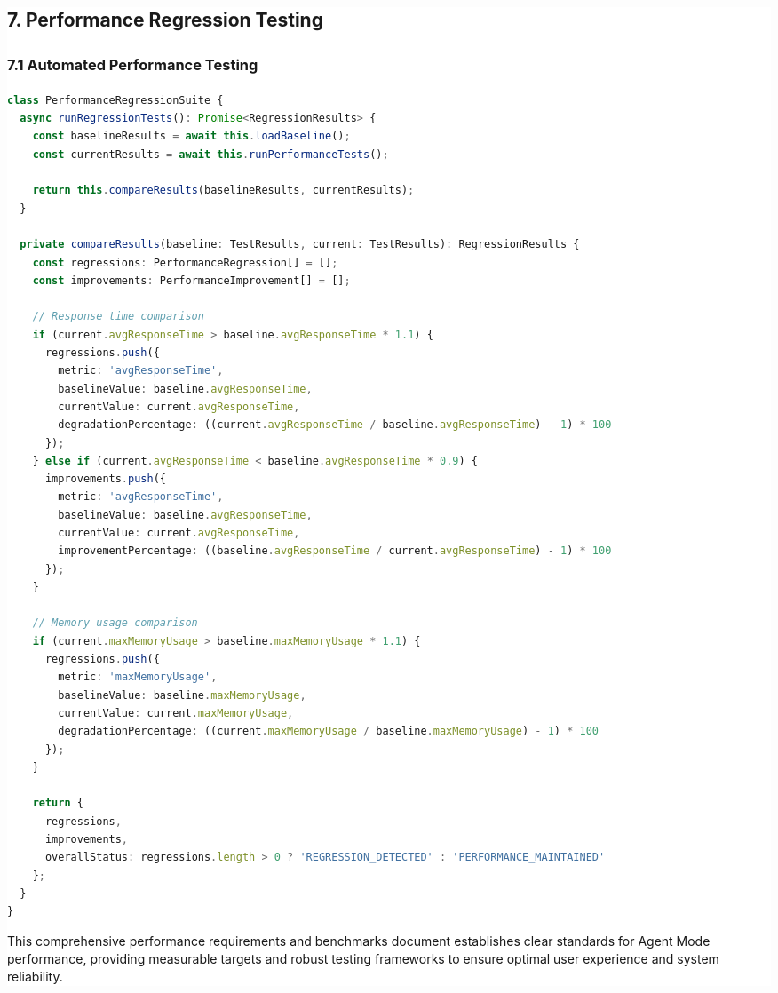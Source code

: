 ## 7. Performance Regression Testing

### 7.1 Automated Performance Testing

```typescript
class PerformanceRegressionSuite {
  async runRegressionTests(): Promise<RegressionResults> {
    const baselineResults = await this.loadBaseline();
    const currentResults = await this.runPerformanceTests();
    
    return this.compareResults(baselineResults, currentResults);
  }
  
  private compareResults(baseline: TestResults, current: TestResults): RegressionResults {
    const regressions: PerformanceRegression[] = [];
    const improvements: PerformanceImprovement[] = [];
    
    // Response time comparison
    if (current.avgResponseTime > baseline.avgResponseTime * 1.1) {
      regressions.push({
        metric: 'avgResponseTime',
        baselineValue: baseline.avgResponseTime,
        currentValue: current.avgResponseTime,
        degradationPercentage: ((current.avgResponseTime / baseline.avgResponseTime) - 1) * 100
      });
    } else if (current.avgResponseTime < baseline.avgResponseTime * 0.9) {
      improvements.push({
        metric: 'avgResponseTime',
        baselineValue: baseline.avgResponseTime,
        currentValue: current.avgResponseTime,
        improvementPercentage: ((baseline.avgResponseTime / current.avgResponseTime) - 1) * 100
      });
    }
    
    // Memory usage comparison
    if (current.maxMemoryUsage > baseline.maxMemoryUsage * 1.1) {
      regressions.push({
        metric: 'maxMemoryUsage',
        baselineValue: baseline.maxMemoryUsage,
        currentValue: current.maxMemoryUsage,
        degradationPercentage: ((current.maxMemoryUsage / baseline.maxMemoryUsage) - 1) * 100
      });
    }
    
    return {
      regressions,
      improvements,
      overallStatus: regressions.length > 0 ? 'REGRESSION_DETECTED' : 'PERFORMANCE_MAINTAINED'
    };
  }
}
```

This comprehensive performance requirements and benchmarks document establishes clear standards for Agent Mode performance, providing measurable targets and robust testing frameworks to ensure optimal user experience and system reliability.
